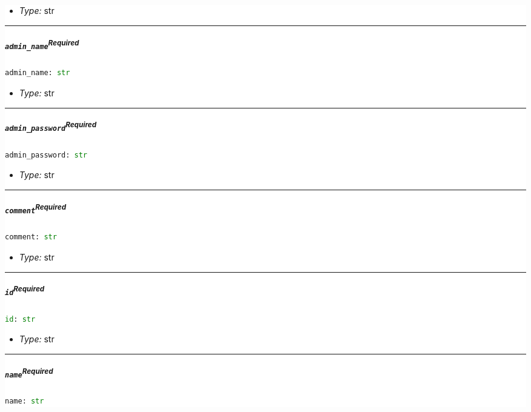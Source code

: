 - *Type:* str

---

##### `admin_name`<sup>Required</sup> <a name="admin_name" id="@cdktf/provider-snowflake.managedAccount.ManagedAccount.property.adminName"></a>

```python
admin_name: str
```

- *Type:* str

---

##### `admin_password`<sup>Required</sup> <a name="admin_password" id="@cdktf/provider-snowflake.managedAccount.ManagedAccount.property.adminPassword"></a>

```python
admin_password: str
```

- *Type:* str

---

##### `comment`<sup>Required</sup> <a name="comment" id="@cdktf/provider-snowflake.managedAccount.ManagedAccount.property.comment"></a>

```python
comment: str
```

- *Type:* str

---

##### `id`<sup>Required</sup> <a name="id" id="@cdktf/provider-snowflake.managedAccount.ManagedAccount.property.id"></a>

```python
id: str
```

- *Type:* str

---

##### `name`<sup>Required</sup> <a name="name" id="@cdktf/provider-snowflake.managedAccount.ManagedAccount.property.name"></a>

```python
name: str
```
